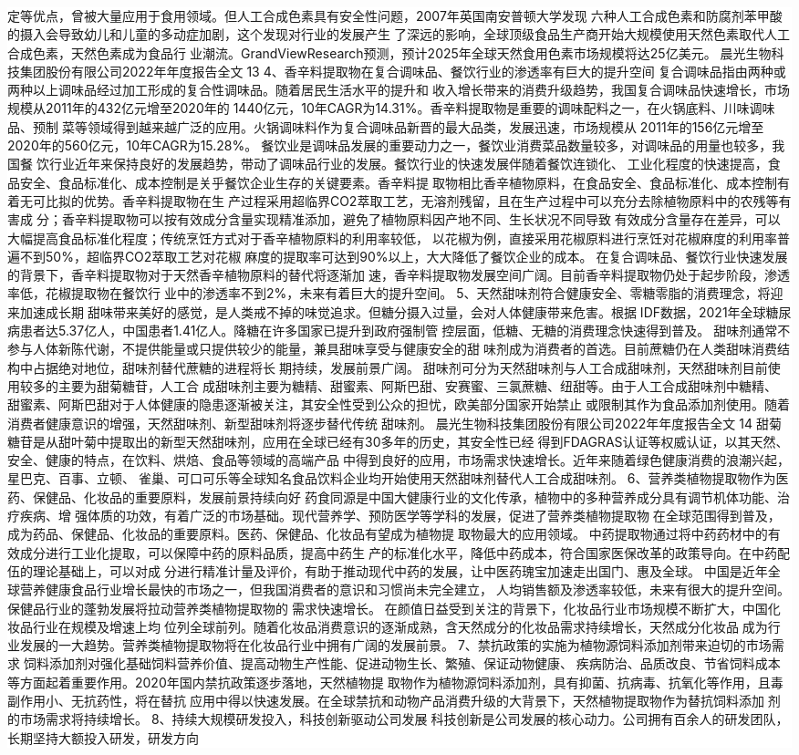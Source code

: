 定等优点，曾被大量应用于食用领域。但人工合成色素具有安全性问题，2007年英国南安普顿大学发现
六种人工合成色素和防腐剂苯甲酸的摄入会导致幼儿和儿童的多动症加剧，这个发现对行业的发展产生
了深远的影响，全球顶级食品生产商开始大规模使用天然色素取代人工合成色素，天然色素成为食品行
业潮流。GrandViewResearch预测，预计2025年全球天然食用色素市场规模将达25亿美元。
晨光生物科技集团股份有限公司2022年年度报告全文
13
4、香辛料提取物在复合调味品、餐饮行业的渗透率有巨大的提升空间
复合调味品指由两种或两种以上调味品经过加工形成的复合性调味品。随着居民生活水平的提升和
收入增长带来的消费升级趋势，我国复合调味品快速增长，市场规模从2011年的432亿元增至2020年的
1440亿元，10年CAGR为14.31%。香辛料提取物是重要的调味配料之一，在火锅底料、川味调味品、预制
菜等领域得到越来越广泛的应用。火锅调味料作为复合调味品新晋的最大品类，发展迅速，市场规模从
2011年的156亿元增至2020年的560亿元，10年CAGR为15.28%。
餐饮业是调味品发展的重要动力之一，餐饮业消费菜品数量较多，对调味品的用量也较多，我国餐
饮行业近年来保持良好的发展趋势，带动了调味品行业的发展。餐饮行业的快速发展伴随着餐饮连锁化、
工业化程度的快速提高，食品安全、食品标准化、成本控制是关乎餐饮企业生存的关键要素。香辛料提
取物相比香辛植物原料，在食品安全、食品标准化、成本控制有着无可比拟的优势。香辛料提取物在生
产过程采用超临界CO2萃取工艺，无溶剂残留，且在生产过程中可以充分去除植物原料中的农残等有害成
分；香辛料提取物可以按有效成分含量实现精准添加，避免了植物原料因产地不同、生长状况不同导致
有效成分含量存在差异，可以大幅提高食品标准化程度；传统烹饪方式对于香辛植物原料的利用率较低，
以花椒为例，直接采用花椒原料进行烹饪对花椒麻度的利用率普遍不到50%，超临界CO2萃取工艺对花椒
麻度的提取率可达到90%以上，大大降低了餐饮企业的成本。
在复合调味品、餐饮行业快速发展的背景下，香辛料提取物对于天然香辛植物原料的替代将逐渐加
速，香辛料提取物发展空间广阔。目前香辛料提取物仍处于起步阶段，渗透率低，花椒提取物在餐饮行
业中的渗透率不到2%，未来有着巨大的提升空间。
5、天然甜味剂符合健康安全、零糖零脂的消费理念，将迎来加速成长期
甜味带来美好的感觉，是人类戒不掉的味觉追求。但糖分摄入过量，会对人体健康带来危害。根据
IDF数据，2021年全球糖尿病患者达5.37亿人，中国患者1.41亿人。降糖在许多国家已提升到政府强制管
控层面，低糖、无糖的消费理念快速得到普及。
甜味剂通常不参与人体新陈代谢，不提供能量或只提供较少的能量，兼具甜味享受与健康安全的甜
味剂成为消费者的首选。目前蔗糖仍在人类甜味消费结构中占据绝对地位，甜味剂替代蔗糖的进程将长
期持续，发展前景广阔。
甜味剂可分为天然甜味剂与人工合成甜味剂，天然甜味剂目前使用较多的主要为甜菊糖苷，人工合
成甜味剂主要为糖精、甜蜜素、阿斯巴甜、安赛蜜、三氯蔗糖、纽甜等。由于人工合成甜味剂中糖精、
甜蜜素、阿斯巴甜对于人体健康的隐患逐渐被关注，其安全性受到公众的担忧，欧美部分国家开始禁止
或限制其作为食品添加剂使用。随着消费者健康意识的增强，天然甜味剂、新型甜味剂将逐步替代传统
甜味剂。
晨光生物科技集团股份有限公司2022年年度报告全文
14
甜菊糖苷是从甜叶菊中提取出的新型天然甜味剂，应用在全球已经有30多年的历史，其安全性已经
得到FDAGRAS认证等权威认证，以其天然、安全、健康的特点，在饮料、烘焙、食品等领域的高端产品
中得到良好的应用，市场需求快速增长。近年来随着绿色健康消费的浪潮兴起，星巴克、百事、立顿、
雀巢、可口可乐等全球知名食品饮料企业均开始使用天然甜味剂替代人工合成甜味剂。
6、营养类植物提取物作为医药、保健品、化妆品的重要原料，发展前景持续向好
药食同源是中国大健康行业的文化传承，植物中的多种营养成分具有调节机体功能、治疗疾病、增
强体质的功效，有着广泛的市场基础。现代营养学、预防医学等学科的发展，促进了营养类植物提取物
在全球范围得到普及，成为药品、保健品、化妆品的重要原料。医药、保健品、化妆品有望成为植物提
取物最大的应用领域。
中药提取物通过将中药药材中的有效成分进行工业化提取，可以保障中药的原料品质，提高中药生
产的标准化水平，降低中药成本，符合国家医保改革的政策导向。在中药配伍的理论基础上，可以对成
分进行精准计量及评价，有助于推动现代中药的发展，让中医药瑰宝加速走出国门、惠及全球。
中国是近年全球营养健康食品行业增长最快的市场之一，但我国消费者的意识和习惯尚未完全建立，
人均销售额及渗透率较低，未来有很大的提升空间。保健品行业的蓬勃发展将拉动营养类植物提取物的
需求快速增长。
在颜值日益受到关注的背景下，化妆品行业市场规模不断扩大，中国化妆品行业在规模及增速上均
位列全球前列。随着化妆品消费意识的逐渐成熟，含天然成分的化妆品需求持续增长，天然成分化妆品
成为行业发展的一大趋势。营养类植物提取物将在化妆品行业中拥有广阔的发展前景。
7、禁抗政策的实施为植物源饲料添加剂带来迫切的市场需求
饲料添加剂对强化基础饲料营养价值、提高动物生产性能、促进动物生长、繁殖、保证动物健康、
疾病防治、品质改良、节省饲料成本等方面起着重要作用。2020年国内禁抗政策逐步落地，天然植物提
取物作为植物源饲料添加剂，具有抑菌、抗病毒、抗氧化等作用，且毒副作用小、无抗药性，将在替抗
应用中得以快速发展。在全球禁抗和动物产品消费升级的大背景下，天然植物提取物作为替抗饲料添加
剂的市场需求将持续增长。
8、持续大规模研发投入，科技创新驱动公司发展
科技创新是公司发展的核心动力。公司拥有百余人的研发团队，长期坚持大额投入研发，研发方向